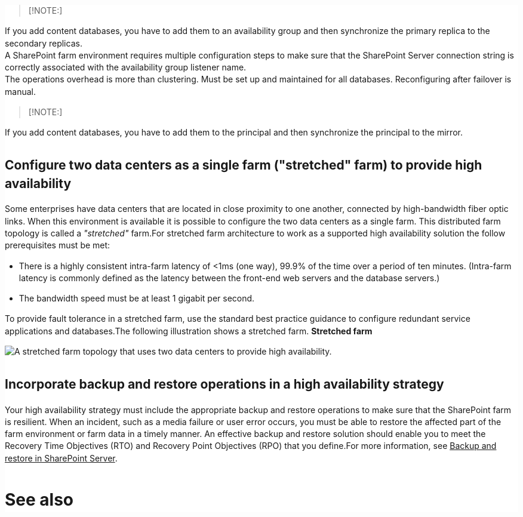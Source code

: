> [!NOTE:]

  
    
    

If you add content databases, you have to add them to an availability group and then synchronize the primary replica to the secondary replicas.  <br/> A SharePoint farm environment requires multiple configuration steps to make sure that the SharePoint Server connection string is correctly associated with the availability group listener name.  <br/>  The operations overhead is more than clustering. Must be set up and maintained for all databases. Reconfiguring after failover is manual. <br/> 
> [!NOTE:]

  
    
    

If you add content databases, you have to add them to the principal and then synchronize the principal to the mirror.  <br/> 
## Configure two data centers as a single farm ("stretched" farm) to provide high availability
<a name="CfgStretchedFarm"> </a>

Some enterprises have data centers that are located in close proximity to one another, connected by high-bandwidth fiber optic links. When this environment is available it is possible to configure the two data centers as a single farm. This distributed farm topology is called a  *"stretched"*  farm.For stretched farm architecture to work as a supported high availability solution the follow prerequisites must be met:
- There is a highly consistent intra-farm latency of <1ms (one way), 99.9% of the time over a period of ten minutes. (Intra-farm latency is commonly defined as the latency between the front-end web servers and the database servers.) 
    
  
- The bandwidth speed must be at least 1 gigabit per second.
    
  
To provide fault tolerance in a stretched farm, use the standard best practice guidance to configure redundant service applications and databases.The following illustration shows a stretched farm. **Stretched farm**
  
    
    
![A stretched farm topology that uses two data centers to provide high availability.](images/)
  
    
    

  
    
    

  
    
    

## Incorporate backup and restore operations in a high availability strategy
<a name="BckResOpts"> </a>

Your high availability strategy must include the appropriate backup and restore operations to make sure that the SharePoint farm is resilient. When an incident, such as a media failure or user error occurs, you must be able to restore the affected part of the farm environment or farm data in a timely manner. An effective backup and restore solution should enable you to meet the Recovery Time Objectives (RTO) and Recovery Point Objectives (RPO) that you define.For more information, see  [Backup and restore in SharePoint Server](html/backup-and-restore-in-sharepoint-server.md).
# See also
